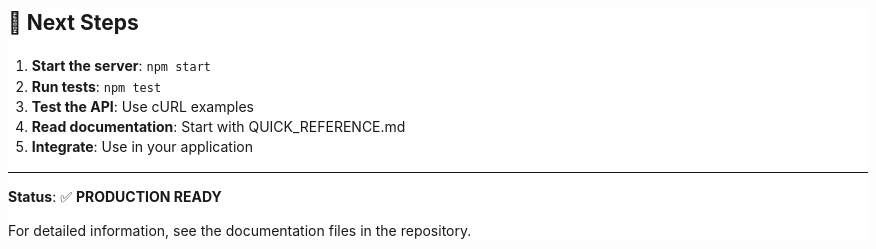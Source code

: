 ## 📝 Next Steps

1. **Start the server**: `npm start`
2. **Run tests**: `npm test`
3. **Test the API**: Use cURL examples
4. **Read documentation**: Start with QUICK_REFERENCE.md
5. **Integrate**: Use in your application

---

**Status**: ✅ **PRODUCTION READY**

For detailed information, see the documentation files in the repository.

